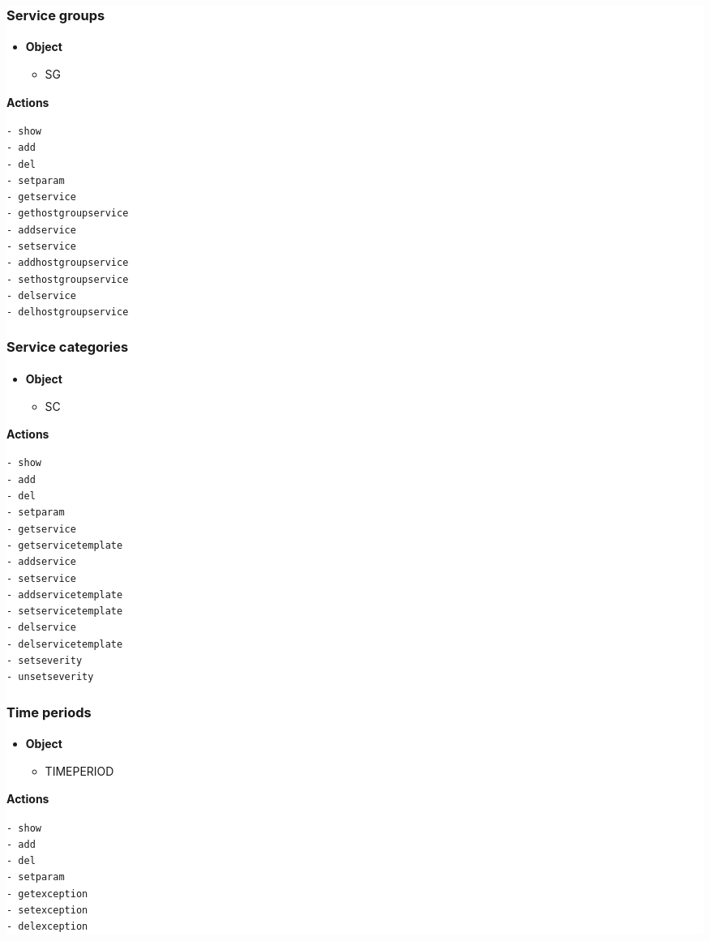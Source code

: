 ### Service groups

  - **Object**
    
      - SG

**Actions**

    - show
    - add
    - del
    - setparam
    - getservice
    - gethostgroupservice
    - addservice
    - setservice
    - addhostgroupservice
    - sethostgroupservice
    - delservice
    - delhostgroupservice

### Service categories

  - **Object**
    
      - SC

**Actions**

    - show
    - add
    - del
    - setparam
    - getservice
    - getservicetemplate
    - addservice
    - setservice
    - addservicetemplate
    - setservicetemplate
    - delservice
    - delservicetemplate
    - setseverity
    - unsetseverity

### Time periods

  - **Object**
    
      - TIMEPERIOD

**Actions**

    - show
    - add
    - del
    - setparam
    - getexception
    - setexception
    - delexception
